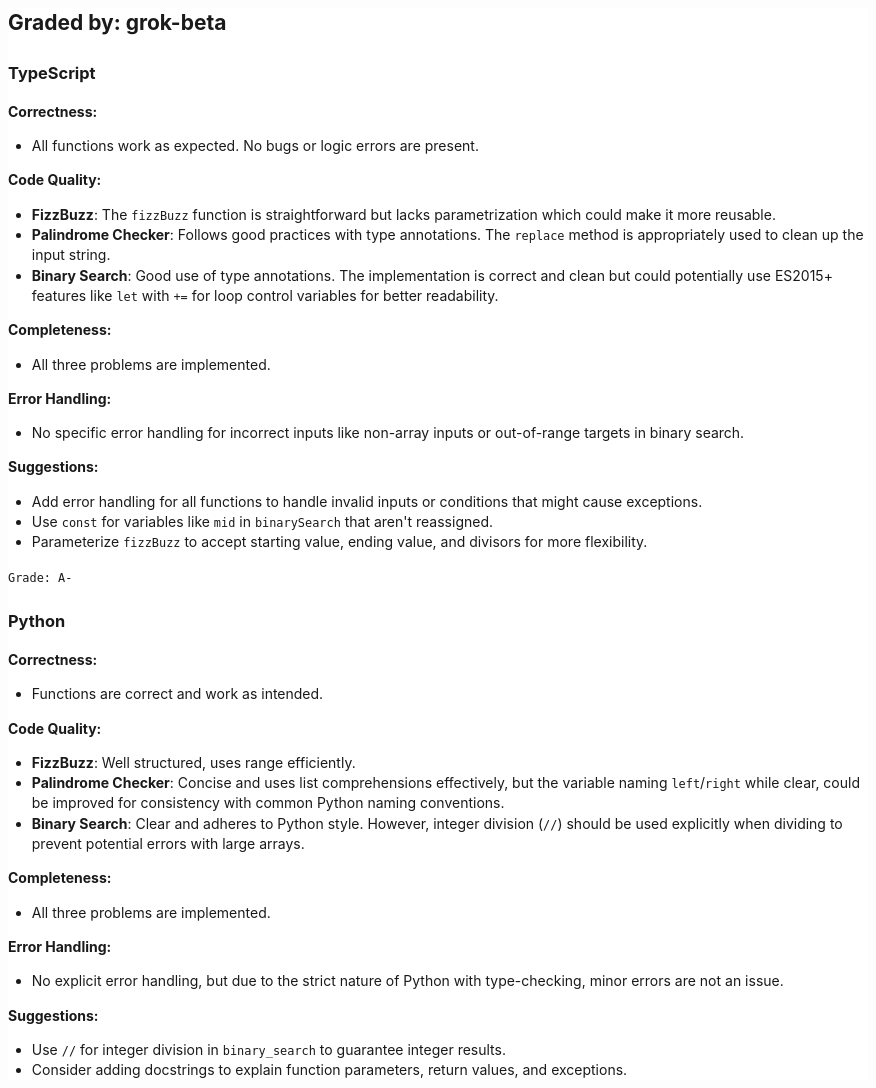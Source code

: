 ## Graded by: grok-beta

### TypeScript

**Correctness:**
- All functions work as expected. No bugs or logic errors are present.

**Code Quality:**
- **FizzBuzz**: The `fizzBuzz` function is straightforward but lacks parametrization which could make it more reusable.
- **Palindrome Checker**: Follows good practices with type annotations. The `replace` method is appropriately used to clean up the input string.
- **Binary Search**: Good use of type annotations. The implementation is correct and clean but could potentially use ES2015+ features like `let` with `+=` for loop control variables for better readability.

**Completeness:**
- All three problems are implemented.

**Error Handling:**
- No specific error handling for incorrect inputs like non-array inputs or out-of-range targets in binary search.

**Suggestions:**
- Add error handling for all functions to handle invalid inputs or conditions that might cause exceptions.
- Use `const` for variables like `mid` in `binarySearch` that aren't reassigned.
- Parameterize `fizzBuzz` to accept starting value, ending value, and divisors for more flexibility.

```
Grade: A-
```

### Python

**Correctness:**
- Functions are correct and work as intended. 

**Code Quality:**
- **FizzBuzz**: Well structured, uses range efficiently.
- **Palindrome Checker**: Concise and uses list comprehensions effectively, but the variable naming `left`/`right` while clear, could be improved for consistency with common Python naming conventions.
- **Binary Search**: Clear and adheres to Python style. However, integer division (`//`) should be used explicitly when dividing to prevent potential errors with large arrays.

**Completeness:**
- All three problems are implemented.

**Error Handling:**
- No explicit error handling, but due to the strict nature of Python with type-checking, minor errors are not an issue.

**Suggestions:**
- Use `//` for integer division in `binary_search` to guarantee integer results.
- Consider adding docstrings to explain function parameters, return values, and exceptions.
